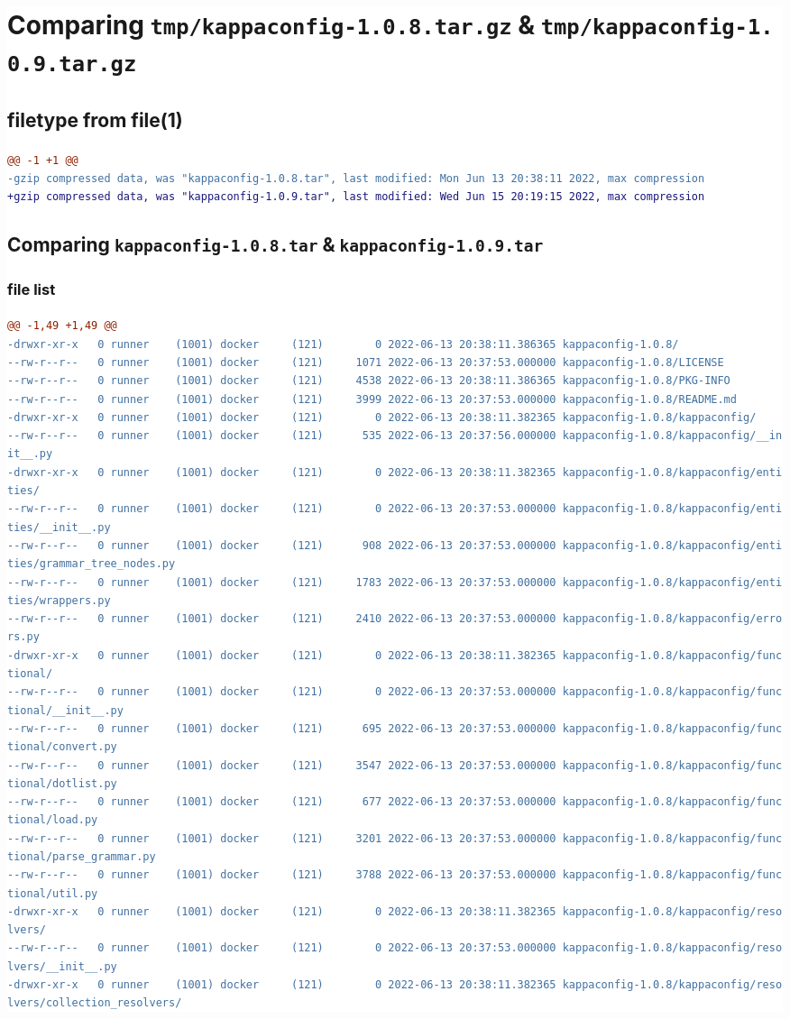 # Comparing `tmp/kappaconfig-1.0.8.tar.gz` & `tmp/kappaconfig-1.0.9.tar.gz`

## filetype from file(1)

```diff
@@ -1 +1 @@
-gzip compressed data, was "kappaconfig-1.0.8.tar", last modified: Mon Jun 13 20:38:11 2022, max compression
+gzip compressed data, was "kappaconfig-1.0.9.tar", last modified: Wed Jun 15 20:19:15 2022, max compression
```

## Comparing `kappaconfig-1.0.8.tar` & `kappaconfig-1.0.9.tar`

### file list

```diff
@@ -1,49 +1,49 @@
-drwxr-xr-x   0 runner    (1001) docker     (121)        0 2022-06-13 20:38:11.386365 kappaconfig-1.0.8/
--rw-r--r--   0 runner    (1001) docker     (121)     1071 2022-06-13 20:37:53.000000 kappaconfig-1.0.8/LICENSE
--rw-r--r--   0 runner    (1001) docker     (121)     4538 2022-06-13 20:38:11.386365 kappaconfig-1.0.8/PKG-INFO
--rw-r--r--   0 runner    (1001) docker     (121)     3999 2022-06-13 20:37:53.000000 kappaconfig-1.0.8/README.md
-drwxr-xr-x   0 runner    (1001) docker     (121)        0 2022-06-13 20:38:11.382365 kappaconfig-1.0.8/kappaconfig/
--rw-r--r--   0 runner    (1001) docker     (121)      535 2022-06-13 20:37:56.000000 kappaconfig-1.0.8/kappaconfig/__init__.py
-drwxr-xr-x   0 runner    (1001) docker     (121)        0 2022-06-13 20:38:11.382365 kappaconfig-1.0.8/kappaconfig/entities/
--rw-r--r--   0 runner    (1001) docker     (121)        0 2022-06-13 20:37:53.000000 kappaconfig-1.0.8/kappaconfig/entities/__init__.py
--rw-r--r--   0 runner    (1001) docker     (121)      908 2022-06-13 20:37:53.000000 kappaconfig-1.0.8/kappaconfig/entities/grammar_tree_nodes.py
--rw-r--r--   0 runner    (1001) docker     (121)     1783 2022-06-13 20:37:53.000000 kappaconfig-1.0.8/kappaconfig/entities/wrappers.py
--rw-r--r--   0 runner    (1001) docker     (121)     2410 2022-06-13 20:37:53.000000 kappaconfig-1.0.8/kappaconfig/errors.py
-drwxr-xr-x   0 runner    (1001) docker     (121)        0 2022-06-13 20:38:11.382365 kappaconfig-1.0.8/kappaconfig/functional/
--rw-r--r--   0 runner    (1001) docker     (121)        0 2022-06-13 20:37:53.000000 kappaconfig-1.0.8/kappaconfig/functional/__init__.py
--rw-r--r--   0 runner    (1001) docker     (121)      695 2022-06-13 20:37:53.000000 kappaconfig-1.0.8/kappaconfig/functional/convert.py
--rw-r--r--   0 runner    (1001) docker     (121)     3547 2022-06-13 20:37:53.000000 kappaconfig-1.0.8/kappaconfig/functional/dotlist.py
--rw-r--r--   0 runner    (1001) docker     (121)      677 2022-06-13 20:37:53.000000 kappaconfig-1.0.8/kappaconfig/functional/load.py
--rw-r--r--   0 runner    (1001) docker     (121)     3201 2022-06-13 20:37:53.000000 kappaconfig-1.0.8/kappaconfig/functional/parse_grammar.py
--rw-r--r--   0 runner    (1001) docker     (121)     3788 2022-06-13 20:37:53.000000 kappaconfig-1.0.8/kappaconfig/functional/util.py
-drwxr-xr-x   0 runner    (1001) docker     (121)        0 2022-06-13 20:38:11.382365 kappaconfig-1.0.8/kappaconfig/resolvers/
--rw-r--r--   0 runner    (1001) docker     (121)        0 2022-06-13 20:37:53.000000 kappaconfig-1.0.8/kappaconfig/resolvers/__init__.py
-drwxr-xr-x   0 runner    (1001) docker     (121)        0 2022-06-13 20:38:11.382365 kappaconfig-1.0.8/kappaconfig/resolvers/collection_resolvers/
```